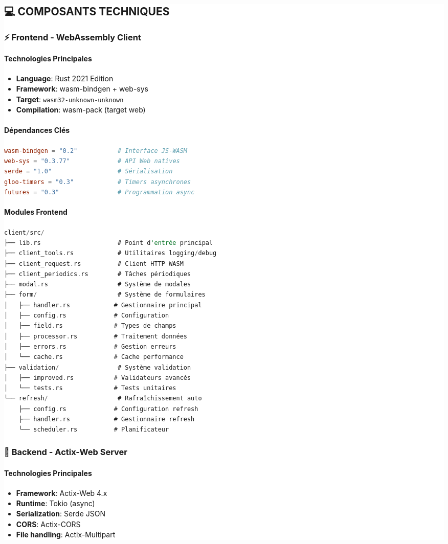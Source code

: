 
## 💻 COMPOSANTS TECHNIQUES

### ⚡ **Frontend - WebAssembly Client**

#### **Technologies Principales**
- **Language**: Rust 2021 Edition
- **Framework**: wasm-bindgen + web-sys
- **Target**: `wasm32-unknown-unknown`
- **Compilation**: wasm-pack (target web)

#### **Dépendances Clés**
```toml
wasm-bindgen = "0.2"           # Interface JS-WASM
web-sys = "0.3.77"             # API Web natives
serde = "1.0"                  # Sérialisation
gloo-timers = "0.3"            # Timers asynchrones
futures = "0.3"                # Programmation async
```

#### **Modules Frontend**
```rust
client/src/
├── lib.rs                     # Point d'entrée principal
├── client_tools.rs            # Utilitaires logging/debug
├── client_request.rs          # Client HTTP WASM
├── client_periodics.rs        # Tâches périodiques
├── modal.rs                   # Système de modales
├── form/                      # Système de formulaires
│   ├── handler.rs            # Gestionnaire principal
│   ├── config.rs             # Configuration
│   ├── field.rs              # Types de champs
│   ├── processor.rs          # Traitement données
│   ├── errors.rs             # Gestion erreurs
│   └── cache.rs              # Cache performance
├── validation/                # Système validation
│   ├── improved.rs           # Validateurs avancés
│   └── tests.rs              # Tests unitaires
└── refresh/                   # Rafraîchissement auto
    ├── config.rs             # Configuration refresh
    ├── handler.rs            # Gestionnaire refresh
    └── scheduler.rs          # Planificateur
```

### 🚀 **Backend - Actix-Web Server**

#### **Technologies Principales**
- **Framework**: Actix-Web 4.x
- **Runtime**: Tokio (async)
- **Serialization**: Serde JSON
- **CORS**: Actix-CORS
- **File handling**: Actix-Multipart
